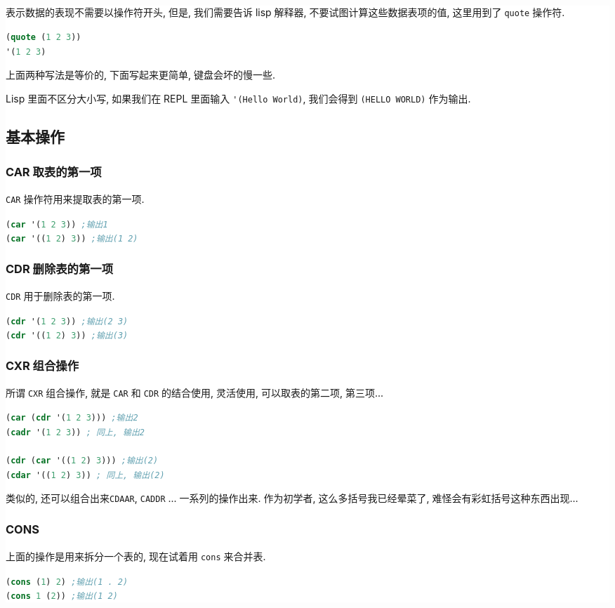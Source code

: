 表示数据的表现不需要以操作符开头, 但是, 我们需要告诉 lisp 解释器,
不要试图计算这些数据表项的值, 这里用到了 `quote` 操作符.

```lisp
(quote (1 2 3))
'(1 2 3)
```

上面两种写法是等价的, 下面写起来更简单, 键盘会坏的慢一些.

Lisp 里面不区分大小写, 如果我们在 REPL 里面输入 `'(Hello World)`,
我们会得到 `(HELLO WORLD)` 作为输出.

## 基本操作

### CAR 取表的第一项

`CAR` 操作符用来提取表的第一项.

```lisp
(car '(1 2 3)) ;输出1
(car '((1 2) 3)) ;输出(1 2)
```

### CDR 删除表的第一项

`CDR` 用于删除表的第一项.

```lisp
(cdr '(1 2 3)) ;输出(2 3)
(cdr '((1 2) 3)) ;输出(3)
```

### CXR 组合操作

所谓 `CXR` 组合操作, 就是 `CAR` 和 `CDR` 的结合使用, 灵活使用,
可以取表的第二项, 第三项...

```lisp
(car (cdr '(1 2 3))) ;输出2
(cadr '(1 2 3)) ; 同上, 输出2

(cdr (car '((1 2) 3))) ;输出(2)
(cdar '((1 2) 3)) ; 同上, 输出(2)
```

类似的, 还可以组合出来`CDAAR`, `CADDR` ... 一系列的操作出来. 作为初学者,
这么多括号我已经晕菜了, 难怪会有彩虹括号这种东西出现...

### CONS

上面的操作是用来拆分一个表的, 现在试着用 `cons` 来合并表.

```lisp
(cons (1) 2) ;输出(1 . 2)
(cons 1 (2)) ;输出(1 2)
```
